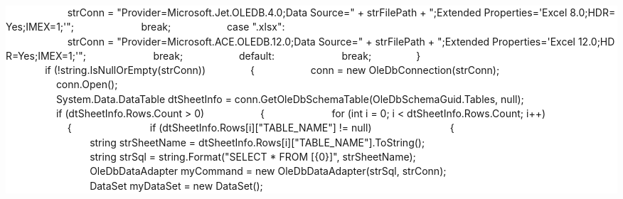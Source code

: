 &nbsp;&nbsp;&nbsp;&nbsp;&nbsp;&nbsp;&nbsp;&nbsp;&nbsp;&nbsp;&nbsp;&nbsp;&nbsp;&nbsp;&nbsp;&nbsp;&nbsp;&nbsp;&nbsp;&nbsp;&nbsp;&nbsp;strConn&nbsp;=&nbsp;<span class="cs__string">&quot;Provider=Microsoft.Jet.OLEDB.4.0;Data&nbsp;Source=&quot;</span>&nbsp;&#43;&nbsp;strFilePath&nbsp;&#43;&nbsp;<span class="cs__string">&quot;;Extended&nbsp;Properties='Excel&nbsp;8.0;HDR=Yes;IMEX=1;'&quot;</span>;&nbsp;
&nbsp;&nbsp;&nbsp;&nbsp;&nbsp;&nbsp;&nbsp;&nbsp;&nbsp;&nbsp;&nbsp;&nbsp;&nbsp;&nbsp;&nbsp;&nbsp;&nbsp;&nbsp;&nbsp;&nbsp;&nbsp;&nbsp;<span class="cs__keyword">break</span>;&nbsp;
&nbsp;&nbsp;&nbsp;&nbsp;&nbsp;&nbsp;&nbsp;&nbsp;&nbsp;&nbsp;&nbsp;&nbsp;&nbsp;&nbsp;&nbsp;&nbsp;&nbsp;&nbsp;<span class="cs__keyword">case</span>&nbsp;<span class="cs__string">&quot;.xlsx&quot;</span>:&nbsp;
&nbsp;&nbsp;&nbsp;&nbsp;&nbsp;&nbsp;&nbsp;&nbsp;&nbsp;&nbsp;&nbsp;&nbsp;&nbsp;&nbsp;&nbsp;&nbsp;&nbsp;&nbsp;&nbsp;&nbsp;&nbsp;&nbsp;strConn&nbsp;=&nbsp;<span class="cs__string">&quot;Provider=Microsoft.ACE.OLEDB.12.0;Data&nbsp;Source=&quot;</span>&nbsp;&#43;&nbsp;strFilePath&nbsp;&#43;&nbsp;<span class="cs__string">&quot;;Extended&nbsp;Properties='Excel&nbsp;12.0;HDR=Yes;IMEX=1;'&quot;</span>;&nbsp;
&nbsp;&nbsp;&nbsp;&nbsp;&nbsp;&nbsp;&nbsp;&nbsp;&nbsp;&nbsp;&nbsp;&nbsp;&nbsp;&nbsp;&nbsp;&nbsp;&nbsp;&nbsp;&nbsp;&nbsp;&nbsp;&nbsp;<span class="cs__keyword">break</span>;&nbsp;
&nbsp;&nbsp;&nbsp;&nbsp;&nbsp;&nbsp;&nbsp;&nbsp;&nbsp;&nbsp;&nbsp;&nbsp;&nbsp;&nbsp;&nbsp;&nbsp;&nbsp;&nbsp;<span class="cs__keyword">default</span>:&nbsp;
&nbsp;&nbsp;&nbsp;&nbsp;&nbsp;&nbsp;&nbsp;&nbsp;&nbsp;&nbsp;&nbsp;&nbsp;&nbsp;&nbsp;&nbsp;&nbsp;&nbsp;&nbsp;&nbsp;&nbsp;&nbsp;&nbsp;<span class="cs__keyword">break</span>;&nbsp;
&nbsp;&nbsp;&nbsp;&nbsp;&nbsp;&nbsp;&nbsp;&nbsp;&nbsp;&nbsp;&nbsp;&nbsp;&nbsp;&nbsp;}&nbsp;
&nbsp;&nbsp;&nbsp;&nbsp;&nbsp;&nbsp;&nbsp;&nbsp;&nbsp;&nbsp;&nbsp;&nbsp;&nbsp;&nbsp;<span class="cs__keyword">if</span>&nbsp;(!<span class="cs__keyword">string</span>.IsNullOrEmpty(strConn))&nbsp;
&nbsp;&nbsp;&nbsp;&nbsp;&nbsp;&nbsp;&nbsp;&nbsp;&nbsp;&nbsp;&nbsp;&nbsp;&nbsp;&nbsp;{&nbsp;
&nbsp;&nbsp;&nbsp;&nbsp;&nbsp;&nbsp;&nbsp;&nbsp;&nbsp;&nbsp;&nbsp;&nbsp;&nbsp;&nbsp;&nbsp;&nbsp;&nbsp;&nbsp;conn&nbsp;=&nbsp;<span class="cs__keyword">new</span>&nbsp;OleDbConnection(strConn);&nbsp;
&nbsp;&nbsp;&nbsp;&nbsp;&nbsp;&nbsp;&nbsp;&nbsp;&nbsp;&nbsp;&nbsp;&nbsp;&nbsp;&nbsp;&nbsp;&nbsp;&nbsp;&nbsp;conn.Open();&nbsp;
&nbsp;&nbsp;&nbsp;&nbsp;&nbsp;&nbsp;&nbsp;&nbsp;&nbsp;&nbsp;&nbsp;&nbsp;&nbsp;&nbsp;&nbsp;&nbsp;&nbsp;&nbsp;System.Data.DataTable&nbsp;dtSheetInfo&nbsp;=&nbsp;conn.GetOleDbSchemaTable(OleDbSchemaGuid.Tables,&nbsp;<span class="cs__keyword">null</span>);&nbsp;
&nbsp;&nbsp;&nbsp;&nbsp;&nbsp;&nbsp;&nbsp;&nbsp;&nbsp;&nbsp;&nbsp;&nbsp;&nbsp;&nbsp;&nbsp;&nbsp;&nbsp;&nbsp;<span class="cs__keyword">if</span>&nbsp;(dtSheetInfo.Rows.Count&nbsp;&gt;&nbsp;<span class="cs__number">0</span>)&nbsp;
&nbsp;&nbsp;&nbsp;&nbsp;&nbsp;&nbsp;&nbsp;&nbsp;&nbsp;&nbsp;&nbsp;&nbsp;&nbsp;&nbsp;&nbsp;&nbsp;&nbsp;&nbsp;{&nbsp;
&nbsp;&nbsp;&nbsp;&nbsp;&nbsp;&nbsp;&nbsp;&nbsp;&nbsp;&nbsp;&nbsp;&nbsp;&nbsp;&nbsp;&nbsp;&nbsp;&nbsp;&nbsp;&nbsp;&nbsp;&nbsp;&nbsp;<span class="cs__keyword">for</span>&nbsp;(<span class="cs__keyword">int</span>&nbsp;i&nbsp;=&nbsp;<span class="cs__number">0</span>;&nbsp;i&nbsp;&lt;&nbsp;dtSheetInfo.Rows.Count;&nbsp;i&#43;&#43;)&nbsp;
&nbsp;&nbsp;&nbsp;&nbsp;&nbsp;&nbsp;&nbsp;&nbsp;&nbsp;&nbsp;&nbsp;&nbsp;&nbsp;&nbsp;&nbsp;&nbsp;&nbsp;&nbsp;&nbsp;&nbsp;&nbsp;&nbsp;{&nbsp;
&nbsp;&nbsp;&nbsp;&nbsp;&nbsp;&nbsp;&nbsp;&nbsp;&nbsp;&nbsp;&nbsp;&nbsp;&nbsp;&nbsp;&nbsp;&nbsp;&nbsp;&nbsp;&nbsp;&nbsp;&nbsp;&nbsp;&nbsp;&nbsp;&nbsp;&nbsp;<span class="cs__keyword">if</span>&nbsp;(dtSheetInfo.Rows[i][<span class="cs__string">&quot;TABLE_NAME&quot;</span>]&nbsp;!=&nbsp;<span class="cs__keyword">null</span>)&nbsp;
&nbsp;&nbsp;&nbsp;&nbsp;&nbsp;&nbsp;&nbsp;&nbsp;&nbsp;&nbsp;&nbsp;&nbsp;&nbsp;&nbsp;&nbsp;&nbsp;&nbsp;&nbsp;&nbsp;&nbsp;&nbsp;&nbsp;&nbsp;&nbsp;&nbsp;&nbsp;{&nbsp;
&nbsp;&nbsp;&nbsp;&nbsp;&nbsp;&nbsp;&nbsp;&nbsp;&nbsp;&nbsp;&nbsp;&nbsp;&nbsp;&nbsp;&nbsp;&nbsp;&nbsp;&nbsp;&nbsp;&nbsp;&nbsp;&nbsp;&nbsp;&nbsp;&nbsp;&nbsp;&nbsp;&nbsp;&nbsp;&nbsp;<span class="cs__keyword">string</span>&nbsp;strSheetName&nbsp;=&nbsp;dtSheetInfo.Rows[i][<span class="cs__string">&quot;TABLE_NAME&quot;</span>].ToString();&nbsp;
&nbsp;&nbsp;&nbsp;&nbsp;&nbsp;&nbsp;&nbsp;&nbsp;&nbsp;&nbsp;&nbsp;&nbsp;&nbsp;&nbsp;&nbsp;&nbsp;&nbsp;&nbsp;&nbsp;&nbsp;&nbsp;&nbsp;&nbsp;&nbsp;&nbsp;&nbsp;&nbsp;&nbsp;&nbsp;&nbsp;<span class="cs__keyword">string</span>&nbsp;strSql&nbsp;=&nbsp;<span class="cs__keyword">string</span>.Format(<span class="cs__string">&quot;SELECT&nbsp;*&nbsp;FROM&nbsp;[{0}]&quot;</span>,&nbsp;strSheetName);&nbsp;
&nbsp;&nbsp;&nbsp;&nbsp;&nbsp;&nbsp;&nbsp;&nbsp;&nbsp;&nbsp;&nbsp;&nbsp;&nbsp;&nbsp;&nbsp;&nbsp;&nbsp;&nbsp;&nbsp;&nbsp;&nbsp;&nbsp;&nbsp;&nbsp;&nbsp;&nbsp;&nbsp;&nbsp;&nbsp;&nbsp;OleDbDataAdapter&nbsp;myCommand&nbsp;=&nbsp;<span class="cs__keyword">new</span>&nbsp;OleDbDataAdapter(strSql,&nbsp;strConn);&nbsp;
&nbsp;&nbsp;&nbsp;&nbsp;&nbsp;&nbsp;&nbsp;&nbsp;&nbsp;&nbsp;&nbsp;&nbsp;&nbsp;&nbsp;&nbsp;&nbsp;&nbsp;&nbsp;&nbsp;&nbsp;&nbsp;&nbsp;&nbsp;&nbsp;&nbsp;&nbsp;&nbsp;&nbsp;&nbsp;&nbsp;DataSet&nbsp;myDataSet&nbsp;=&nbsp;<span class="cs__keyword">new</span>&nbsp;DataSet();&nbsp;